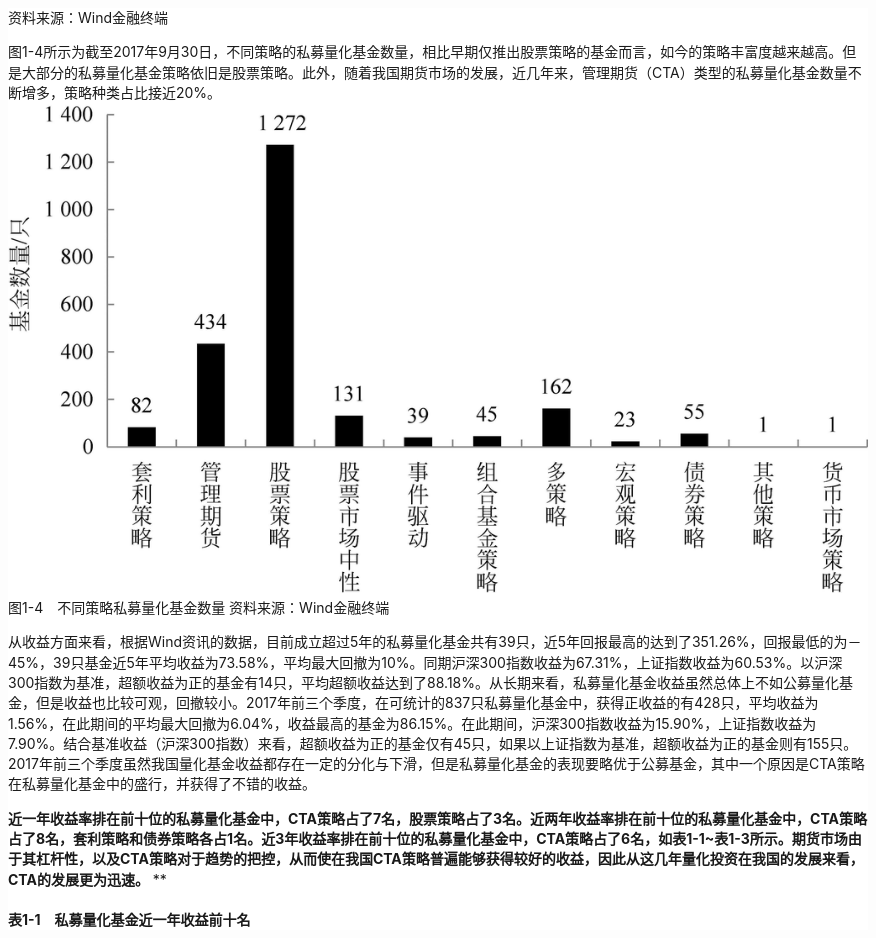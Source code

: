 资料来源：Wind金融终端


图1-4所示为截至2017年9月30日，不同策略的私募量化基金数量，相比早期仅推出股票策略的基金而言，如今的策略丰富度越来越高。但是大部分的私募量化基金策略依旧是股票策略。此外，随着我国期货市场的发展，近几年来，管理期货（CTA）类型的私募量化基金数量不断增多，策略种类占比接近20%。
![image.png](quantitative-investment-3/5.png)
图1-4　不同策略私募量化基金数量
资料来源：Wind金融终端


从收益方面来看，根据Wind资讯的数据，目前成立超过5年的私募量化基金共有39只，近5年回报最高的达到了351.26%，回报最低的为－45%，39只基金近5年平均收益为73.58%，平均最大回撤为10%。同期沪深300指数收益为67.31%，上证指数收益为60.53%。以沪深300指数为基准，超额收益为正的基金有14只，平均超额收益达到了88.18%。从长期来看，私募量化基金收益虽然总体上不如公募量化基金，但是收益也比较可观，回撤较小。2017年前三个季度，在可统计的837只私募量化基金中，获得正收益的有428只，平均收益为1.56%，在此期间的平均最大回撤为6.04%，收益最高的基金为86.15%。在此期间，沪深300指数收益为15.90%，上证指数收益为7.90%。结合基准收益（沪深300指数）来看，超额收益为正的基金仅有45只，如果以上证指数为基准，超额收益为正的基金则有155只。2017年前三个季度虽然我国量化基金收益都存在一定的分化与下滑，但是私募量化基金的表现要略优于公募基金，其中一个原因是CTA策略在私募量化基金中的盛行，并获得了不错的收益。


**近一年收益率排在前十位的私募量化基金中，CTA策略占了7名，股票策略占了3名。近两年收益率排在前十位的私募量化基金中，CTA策略占了8名，套利策略和债券策略各占1名。近3年收益率排在前十位的私募量化基金中，CTA策略占了6名，如表1-1~表1-3所示。期货市场由于其杠杆性，以及CTA策略对于趋势的把控，从而使在我国CTA策略普遍能够获得较好的收益，因此从这几年量化投资在我国的发展来看，CTA的发展更为迅速。**
**
#### 表1-1　私募量化基金近一年收益前十名